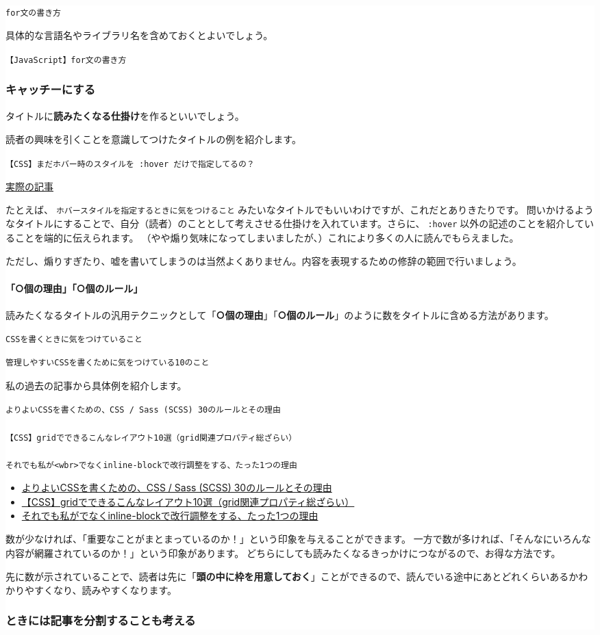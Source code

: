 ```text:🤔改善の余地あり
for文の書き方
```

具体的な言語名やライブラリ名を含めておくとよいでしょう。

```text:✅具体的な言語名をタイトルに含めた例
【JavaScript】for文の書き方
```

### キャッチーにする

タイトルに**読みたくなる仕掛け**を作るといいでしょう。

読者の興味を引くことを意識してつけたタイトルの例を紹介します。

```txt:✅️興味を引くタイトルの例
【CSS】まだホバー時のスタイルを :hover だけで指定してるの？
```

[実際の記事](https://zenn.dev/kagan/articles/css-hover-style)

たとえば、 `ホバースタイルを指定するときに気をつけること` みたいなタイトルでもいいわけですが、これだとありきたりです。
問いかけるようなタイトルにすることで、自分（読者）のこととして考えさせる仕掛けを入れています。さらに、 `:hover` 以外の記述のことを紹介していることを端的に伝えられます。
（やや煽り気味になってしまいましたが、）これにより多くの人に読んでもらえました。

ただし、煽りすぎたり、嘘を書いてしまうのは当然よくありません。内容を表現するための修辞の範囲で行いましょう。

#### 「○個の理由」「○個のルール」

読みたくなるタイトルの汎用テクニックとして「**○個の理由**」「**○個のルール**」のように数をタイトルに含める方法があります。

```text:🤔改善の余地あり
CSSを書くときに気をつけていること
```

```text:✅️改善例
管理しやすいCSSを書くために気をつけている10のこと
```

私の過去の記事から具体例を紹介します。

```txt:✅️数字を含めたタイトルの例
よりよいCSSを書くための、CSS / Sass (SCSS) 30のルールとその理由

【CSS】gridでできるこんなレイアウト10選（grid関連プロパティ総ざらい）

それでも私が<wbr>でなくinline-blockで改行調整をする、たった1つの理由
```

- [よりよいCSSを書くための、CSS / Sass (SCSS) 30のルールとその理由](https://zenn.dev/kagan/articles/1aa466bb6ef8eb)
- [【CSS】gridでできるこんなレイアウト10選（grid関連プロパティ総ざらい）](https://zenn.dev/kagan/articles/4f96a97aadfcb8)
- [それでも私が<wbr>でなくinline-blockで改行調整をする、たった1つの理由](https://zenn.dev/kagan/articles/css-control-break)

数が少なければ、「重要なことがまとまっているのか！」という印象を与えることができます。
一方で数が多ければ、「そんなにいろんな内容が網羅されているのか！」という印象があります。
どちらにしても読みたくなるきっかけにつながるので、お得な方法です。

先に数が示されていることで、読者は先に「**頭の中に枠を用意しておく**」ことができるので、読んでいる途中にあとどれくらいあるかわかりやすくなり、読みやすくなります。

### ときには記事を分割することも考える

